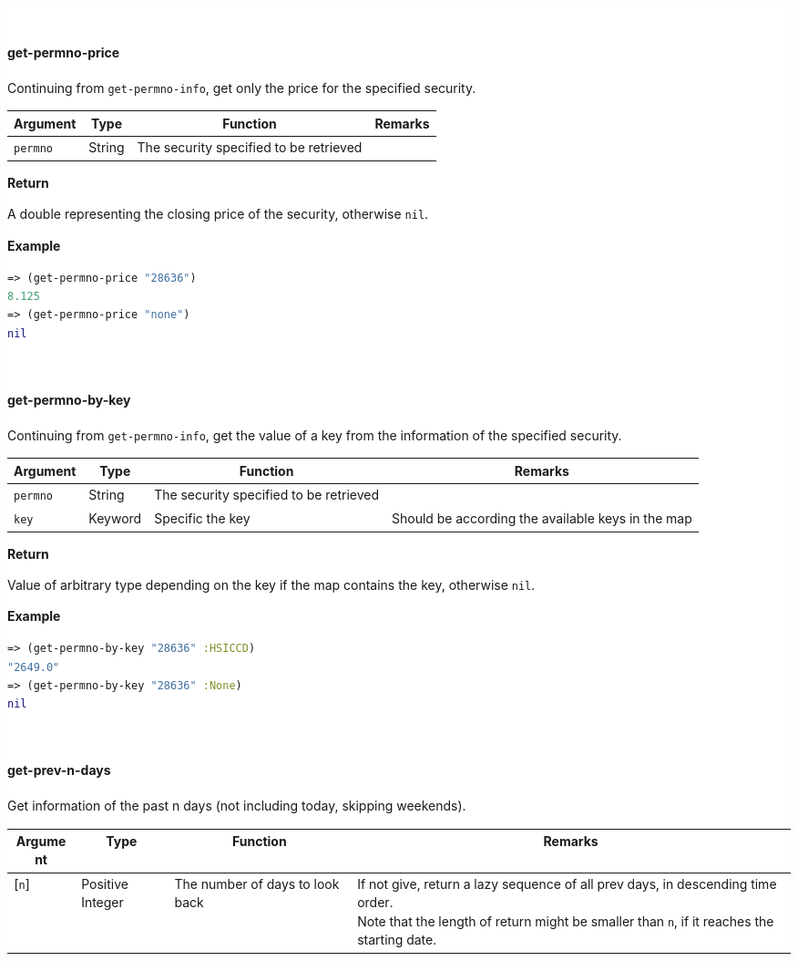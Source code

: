 <br>

#### get-permno-price

Continuing from `get-permno-info`, get only the price for the specified security.

| Argument | Type   | Function             | Remarks |
| -------- | ------ | -------------------- | ------- |
| `permno` | String | The security  specified to be retrieved |         |

**Return**

A double representing the closing price of the security, otherwise `nil`.

**Example**

```clojure
=> (get-permno-price "28636")
8.125
=> (get-permno-price "none")
nil
```

<br>

#### get-permno-by-key

Continuing from `get-permno-info`, get the value of a key from the information of the specified security.

| Argument | Type    | Function             | Remarks                                           |
| -------- | ------- | -------------------- | ------------------------------------------------- |
| `permno` | String  | The security  specified to be retrieved |                                                   |
| `key`    | Keyword | Specific the key     | Should be according the available keys in the map |

**Return**

Value of arbitrary type depending on the key if the map contains the key, otherwise `nil`.

**Example**

```clojure
=> (get-permno-by-key "28636" :HSICCD)
"2649.0"
=> (get-permno-by-key "28636" :None)
nil
```

<br>

#### get-prev-n-days

Get information of the past n days (not including today, skipping weekends).

| Argument | Type             | Function                        | Remarks                                                      |
| -------- | ---------------- | ------------------------------- | ------------------------------------------------------------ |
| [`n`]    | Positive Integer | The number of days to look back | If not give, return a lazy sequence of all prev days, in descending time order.<br>Note that the length of return might be smaller than `n`, if it reaches the starting date. |
